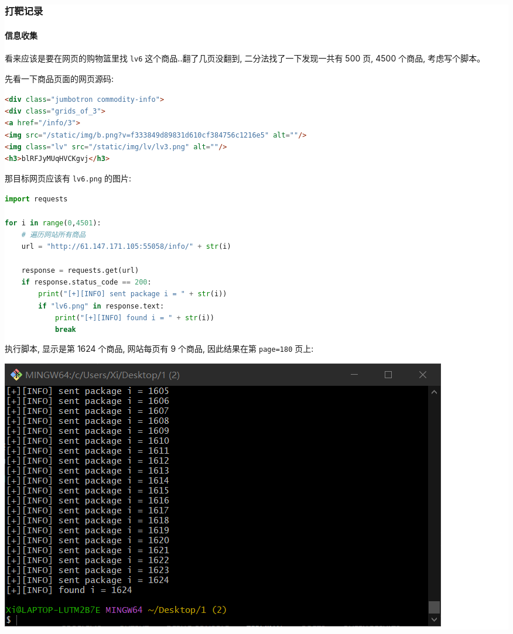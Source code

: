 ### 打靶记录

#### 信息收集

看来应该是要在网页的购物篮里找 `lv6` 这个商品..翻了几页没翻到, 二分法找了一下发现一共有 500 页, 4500 个商品, 考虑写个脚本。

先看一下商品页面的网页源码:

```html
<div class="jumbotron commodity-info">
<div class="grids_of_3">
<a href="/info/3">
<img src="/static/img/b.png?v=f333849d89831d610cf384756c1216e5" alt=""/>
<img class="lv" src="/static/img/lv/lv3.png" alt=""/>
<h3>blRFJyMUqHVCKgvj</h3>
```

那目标网页应该有 `lv6.png` 的图片:

```python
import requests

for i in range(0,4501):    
    # 遍历网站所有商品
    url = "http://61.147.171.105:55058/info/" + str(i)
    
    response = requests.get(url)
    if response.status_code == 200:
        print("[+][INFO] sent package i = " + str(i))
        if "lv6.png" in response.text:
            print("[+][INFO] found i = " + str(i))
            break

```

执行脚本, 显示是第 1624 个商品, 网站每页有 9 个商品, 因此结果在第 `page=180` 页上:

![1-13.png](1-13.png)
